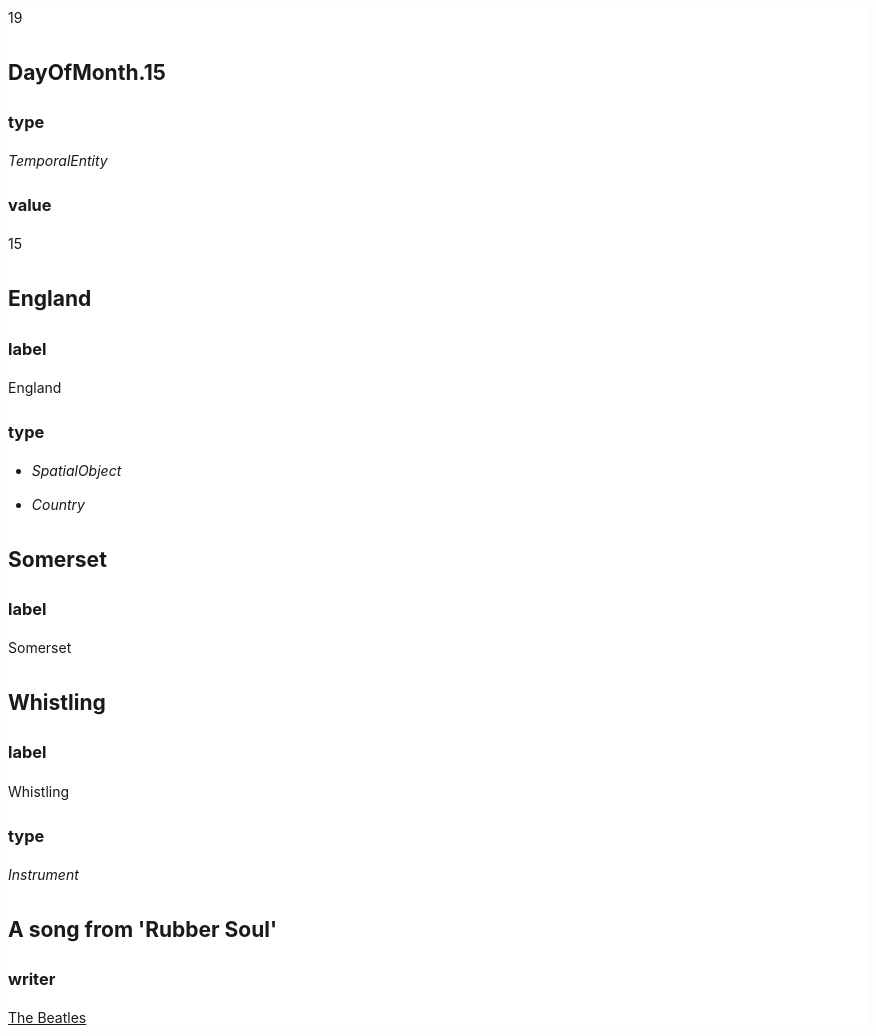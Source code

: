 
19

## DayOfMonth.15

### type


*TemporalEntity*

### value


15

## England

### label


England

### type

 - *SpatialObject*

 - *Country*

## Somerset

### label


Somerset

## Whistling

### label


Whistling

### type


*Instrument*

## A song from 'Rubber Soul'

### writer


[The Beatles](#The-Beatles)
